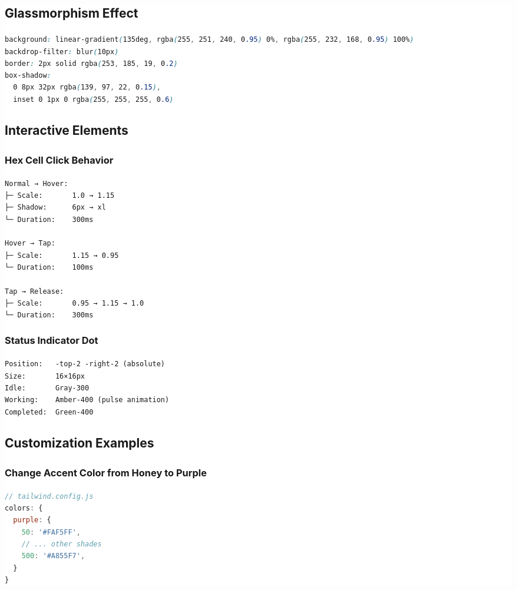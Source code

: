 ## Glassmorphism Effect

```css
background: linear-gradient(135deg, rgba(255, 251, 240, 0.95) 0%, rgba(255, 232, 168, 0.95) 100%)
backdrop-filter: blur(10px)
border: 2px solid rgba(253, 185, 19, 0.2)
box-shadow: 
  0 8px 32px rgba(139, 97, 22, 0.15),
  inset 0 1px 0 rgba(255, 255, 255, 0.6)
```

## Interactive Elements

### Hex Cell Click Behavior

```
Normal → Hover:
├─ Scale:       1.0 → 1.15
├─ Shadow:      6px → xl
└─ Duration:    300ms

Hover → Tap:
├─ Scale:       1.15 → 0.95
└─ Duration:    100ms

Tap → Release:
├─ Scale:       0.95 → 1.15 → 1.0
└─ Duration:    300ms
```

### Status Indicator Dot

```
Position:   -top-2 -right-2 (absolute)
Size:       16×16px
Idle:       Gray-300
Working:    Amber-400 (pulse animation)
Completed:  Green-400
```

## Customization Examples

### Change Accent Color from Honey to Purple

```javascript
// tailwind.config.js
colors: {
  purple: {
    50: '#FAF5FF',
    // ... other shades
    500: '#A855F7',
  }
}
```
